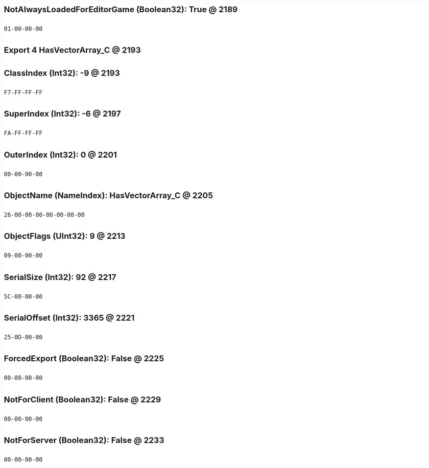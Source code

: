 ### NotAlwaysLoadedForEditorGame (Boolean32): True @ 2189
  ```
  01-00-00-00
  ```

### Export 4 HasVectorArray_C @ 2193
### ClassIndex (Int32): -9 @ 2193
  ```
  F7-FF-FF-FF
  ```

### SuperIndex (Int32): -6 @ 2197
  ```
  FA-FF-FF-FF
  ```

### OuterIndex (Int32): 0 @ 2201
  ```
  00-00-00-00
  ```

### ObjectName (NameIndex): HasVectorArray_C @ 2205
  ```
  26-00-00-00-00-00-00-00
  ```

### ObjectFlags (UInt32): 9 @ 2213
  ```
  09-00-00-00
  ```

### SerialSize (Int32): 92 @ 2217
  ```
  5C-00-00-00
  ```

### SerialOffset (Int32): 3365 @ 2221
  ```
  25-0D-00-00
  ```

### ForcedExport (Boolean32): False @ 2225
  ```
  00-00-00-00
  ```

### NotForClient (Boolean32): False @ 2229
  ```
  00-00-00-00
  ```

### NotForServer (Boolean32): False @ 2233
  ```
  00-00-00-00
  ```
